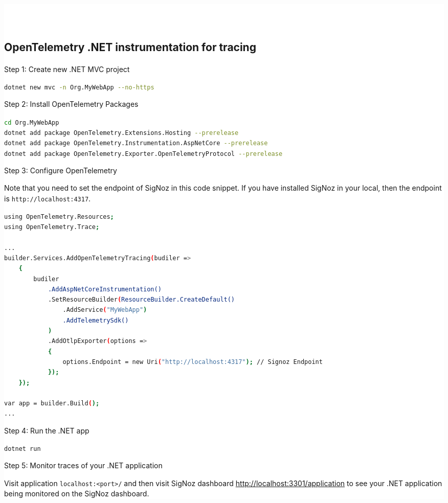 <br></br>


## OpenTelemetry .NET instrumentation for tracing

Step 1: Create new .NET MVC project

```bash
dotnet new mvc -n Org.MyWebApp --no-https
```

Step 2: Install OpenTelemetry Packages

```bash
cd Org.MyWebApp
dotnet add package OpenTelemetry.Extensions.Hosting --prerelease
dotnet add package OpenTelemetry.Instrumentation.AspNetCore --prerelease
dotnet add package OpenTelemetry.Exporter.OpenTelemetryProtocol --prerelease
```

Step 3: Configure OpenTelemetry

Note that you need to set the endpoint of SigNoz in this code snippet. If you have installed SigNoz in your local, then the endpoint is `http://localhost:4317`.

```bash
using OpenTelemetry.Resources;
using OpenTelemetry.Trace;

...
builder.Services.AddOpenTelemetryTracing(budiler =>
    {
        budiler
            .AddAspNetCoreInstrumentation()
            .SetResourceBuilder(ResourceBuilder.CreateDefault()
                .AddService("MyWebApp")
                .AddTelemetrySdk()
            )
            .AddOtlpExporter(options =>
            {
                options.Endpoint = new Uri("http://localhost:4317"); // Signoz Endpoint
            });
    });

var app = builder.Build();
...
```

Step 4: Run the .NET app

```bash
dotnet run
```

Step 5: Monitor traces of your .NET application

Visit application `localhost:<port>/` and then visit SigNoz dashboard [http://localhost:3301/application](http://localhost:3301/trace) to see your .NET application being monitored on the SigNoz dashboard. 
